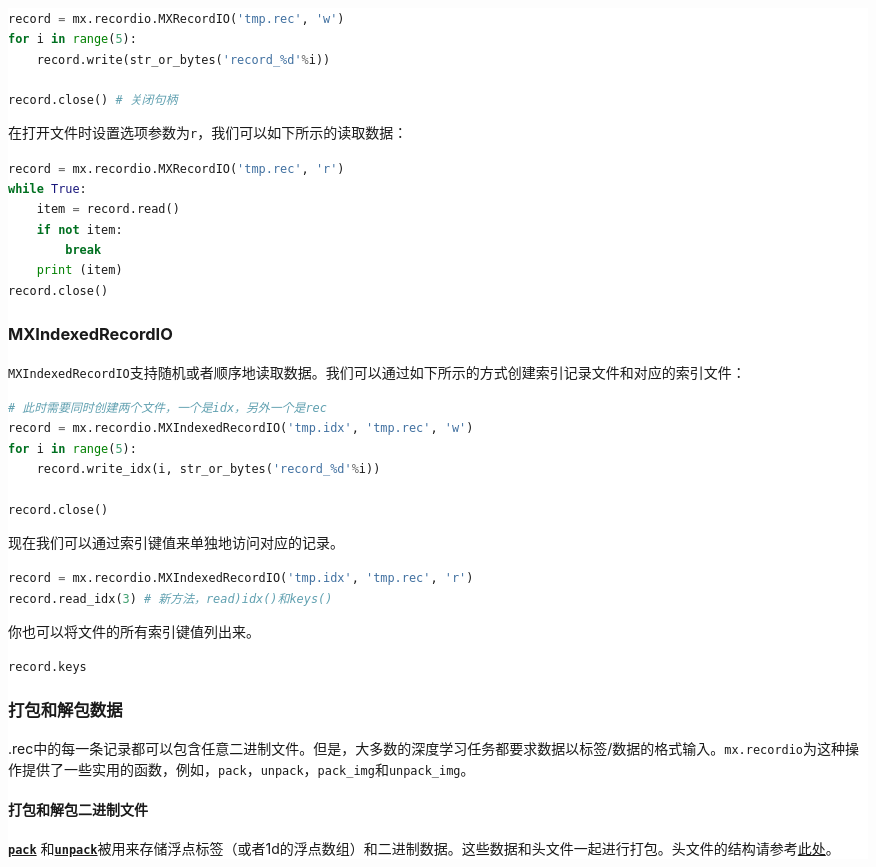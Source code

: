 ```python
record = mx.recordio.MXRecordIO('tmp.rec', 'w')
for i in range(5):
    record.write(str_or_bytes('record_%d'%i))

record.close() # 关闭句柄
```

在打开文件时设置选项参数为`r`，我们可以如下所示的读取数据：


```python
record = mx.recordio.MXRecordIO('tmp.rec', 'r')
while True:
    item = record.read()
    if not item:
        break
    print (item)
record.close()
```

### MXIndexedRecordIO

`MXIndexedRecordIO`支持随机或者顺序地读取数据。我们可以通过如下所示的方式创建索引记录文件和对应的索引文件：


```python
# 此时需要同时创建两个文件，一个是idx，另外一个是rec
record = mx.recordio.MXIndexedRecordIO('tmp.idx', 'tmp.rec', 'w')
for i in range(5):
    record.write_idx(i, str_or_bytes('record_%d'%i))

record.close()
```

现在我们可以通过索引键值来单独地访问对应的记录。


```python
record = mx.recordio.MXIndexedRecordIO('tmp.idx', 'tmp.rec', 'r')
record.read_idx(3) # 新方法，read)idx()和keys()
```

你也可以将文件的所有索引键值列出来。


```python
record.keys
```

### 打包和解包数据

.rec中的每一条记录都可以包含任意二进制文件。但是，大多数的深度学习任务都要求数据以标签/数据的格式输入。`mx.recordio`为这种操作提供了一些实用的函数，例如，`pack`，`unpack`，`pack_img`和`unpack_img`。

#### 打包和解包二进制文件

[__`pack`__](http://mxnet.io/api/python/io/io.html#mxnet.recordio.pack) 和[__`unpack`__](http://mxnet.io/api/python/io/io.html#mxnet.recordio.unpack)被用来存储浮点标签（或者1d的浮点数组）和二进制数据。这些数据和头文件一起进行打包。头文件的结构请参考[此处](http://mxnet.io/api/python/io/io.html#mxnet.recordio.IRHeader)。
